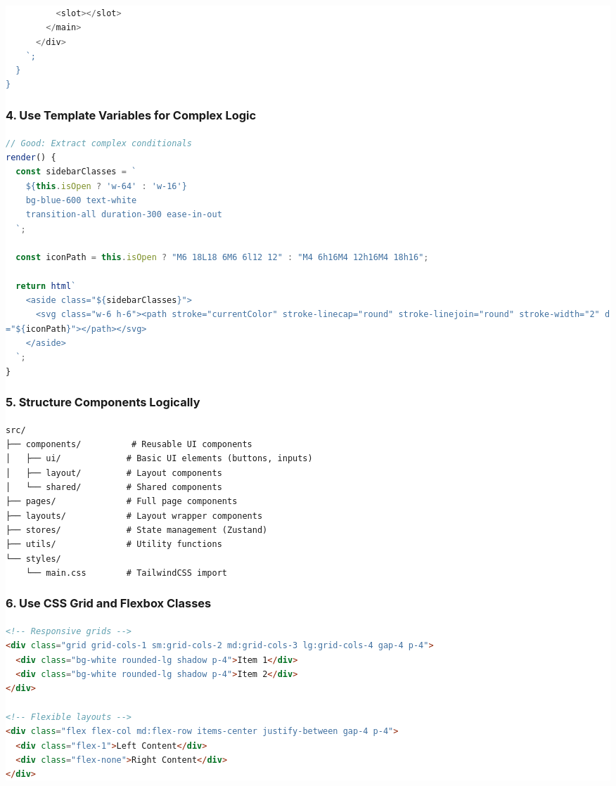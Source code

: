 ```typescript
          <slot></slot>
        </main>
      </div>
    `;
  }
}
```

### 4. **Use Template Variables for Complex Logic**
```typescript
// Good: Extract complex conditionals
render() {
  const sidebarClasses = `
    ${this.isOpen ? 'w-64' : 'w-16'} 
    bg-blue-600 text-white 
    transition-all duration-300 ease-in-out
  `;
  
  const iconPath = this.isOpen ? "M6 18L18 6M6 6l12 12" : "M4 6h16M4 12h16M4 18h16";
  
  return html`
    <aside class="${sidebarClasses}">
      <svg class="w-6 h-6"><path stroke="currentColor" stroke-linecap="round" stroke-linejoin="round" stroke-width="2" d="${iconPath}"></path></svg>
    </aside>
  `;
}
```

### 5. **Structure Components Logically**
```
src/
├── components/          # Reusable UI components
│   ├── ui/             # Basic UI elements (buttons, inputs)
│   ├── layout/         # Layout components
│   └── shared/         # Shared components
├── pages/              # Full page components  
├── layouts/            # Layout wrapper components
├── stores/             # State management (Zustand)
├── utils/              # Utility functions
└── styles/
    └── main.css        # TailwindCSS import
```

### 6. **Use CSS Grid and Flexbox Classes**
```html
<!-- Responsive grids -->
<div class="grid grid-cols-1 sm:grid-cols-2 md:grid-cols-3 lg:grid-cols-4 gap-4 p-4">
  <div class="bg-white rounded-lg shadow p-4">Item 1</div>
  <div class="bg-white rounded-lg shadow p-4">Item 2</div>
</div>

<!-- Flexible layouts -->
<div class="flex flex-col md:flex-row items-center justify-between gap-4 p-4">
  <div class="flex-1">Left Content</div>
  <div class="flex-none">Right Content</div>
</div>
```
